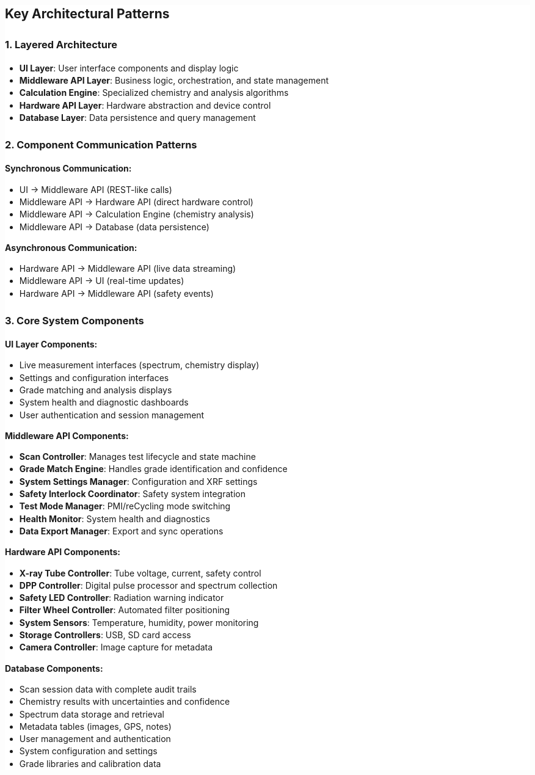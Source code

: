 ## Key Architectural Patterns

### 1. **Layered Architecture**
- **UI Layer**: User interface components and display logic
- **Middleware API Layer**: Business logic, orchestration, and state management
- **Calculation Engine**: Specialized chemistry and analysis algorithms
- **Hardware API Layer**: Hardware abstraction and device control
- **Database Layer**: Data persistence and query management

### 2. **Component Communication Patterns**

**Synchronous Communication:**
- UI → Middleware API (REST-like calls)
- Middleware API → Hardware API (direct hardware control)
- Middleware API → Calculation Engine (chemistry analysis)
- Middleware API → Database (data persistence)

**Asynchronous Communication:**
- Hardware API → Middleware API (live data streaming)
- Middleware API → UI (real-time updates)
- Hardware API → Middleware API (safety events)

### 3. **Core System Components**

**UI Layer Components:**
- Live measurement interfaces (spectrum, chemistry display)
- Settings and configuration interfaces
- Grade matching and analysis displays
- System health and diagnostic dashboards
- User authentication and session management

**Middleware API Components:**
- **Scan Controller**: Manages test lifecycle and state machine
- **Grade Match Engine**: Handles grade identification and confidence
- **System Settings Manager**: Configuration and XRF settings
- **Safety Interlock Coordinator**: Safety system integration
- **Test Mode Manager**: PMI/reCycling mode switching
- **Health Monitor**: System health and diagnostics
- **Data Export Manager**: Export and sync operations

**Hardware API Components:**
- **X-ray Tube Controller**: Tube voltage, current, safety control
- **DPP Controller**: Digital pulse processor and spectrum collection
- **Safety LED Controller**: Radiation warning indicator
- **Filter Wheel Controller**: Automated filter positioning
- **System Sensors**: Temperature, humidity, power monitoring
- **Storage Controllers**: USB, SD card access
- **Camera Controller**: Image capture for metadata

**Database Components:**
- Scan session data with complete audit trails
- Chemistry results with uncertainties and confidence
- Spectrum data storage and retrieval
- Metadata tables (images, GPS, notes)
- User management and authentication
- System configuration and settings
- Grade libraries and calibration data
